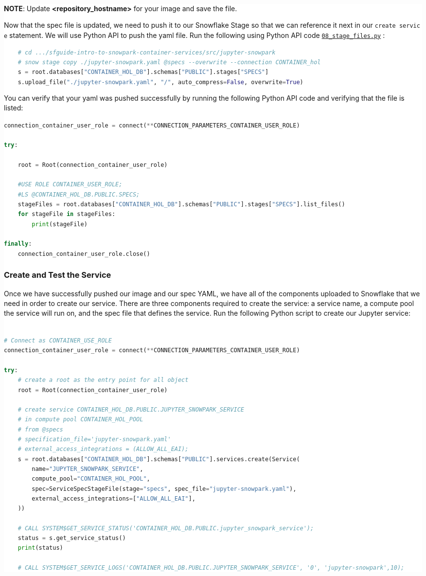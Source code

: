 **NOTE**: Update **<repository_hostname>** for your image and save the file.

Now that the spec file is updated, we need to push it to our Snowflake Stage so that we can reference it next in our `create service` statement. We will use Python API to push the yaml file. Run the following using Python API code [`08_stage_files.py`](https://github.com/Snowflake-Labs/sfguide-intro-to-snowpark-container-services/blob/main/08_stage_files.py) :

```Python API
    # cd .../sfguide-intro-to-snowpark-container-services/src/jupyter-snowpark
    # snow stage copy ./jupyter-snowpark.yaml @specs --overwrite --connection CONTAINER_hol
    s = root.databases["CONTAINER_HOL_DB"].schemas["PUBLIC"].stages["SPECS"]
    s.upload_file("./jupyter-snowpark.yaml", "/", auto_compress=False, overwrite=True)
```
You can verify that your yaml was pushed successfully by running the following Python API code and verifying that the file is listed:
```Python API
connection_container_user_role = connect(**CONNECTION_PARAMETERS_CONTAINER_USER_ROLE)

try:

    root = Root(connection_container_user_role)

    #USE ROLE CONTAINER_USER_ROLE;
    #LS @CONTAINER_HOL_DB.PUBLIC.SPECS;
    stageFiles = root.databases["CONTAINER_HOL_DB"].schemas["PUBLIC"].stages["SPECS"].list_files()
    for stageFile in stageFiles:
        print(stageFile)

finally:
    connection_container_user_role.close()

```

### Create and Test the Service
Once we have successfully pushed our image and our spec YAML, we have all of the components uploaded to Snowflake that we need in order to create our service. There are three components required to create the service: a service name, a compute pool the service will run on, and the spec file that defines the service. Run the following Python script to create our Jupyter service:
```Python API

# Connect as CONTAINER_USE_ROLE
connection_container_user_role = connect(**CONNECTION_PARAMETERS_CONTAINER_USER_ROLE)

try:
    # create a root as the entry point for all object
    root = Root(connection_container_user_role)

    # create service CONTAINER_HOL_DB.PUBLIC.JUPYTER_SNOWPARK_SERVICE
    # in compute pool CONTAINER_HOL_POOL
    # from @specs
    # specification_file='jupyter-snowpark.yaml'
    # external_access_integrations = (ALLOW_ALL_EAI);
    s = root.databases["CONTAINER_HOL_DB"].schemas["PUBLIC"].services.create(Service(
        name="JUPYTER_SNOWPARK_SERVICE",
        compute_pool="CONTAINER_HOL_POOL",
        spec=ServiceSpecStageFile(stage="specs", spec_file="jupyter-snowpark.yaml"),
        external_access_integrations=["ALLOW_ALL_EAI"],
    ))

    # CALL SYSTEM$GET_SERVICE_STATUS('CONTAINER_HOL_DB.PUBLIC.jupyter_snowpark_service');
    status = s.get_service_status()
    print(status)

    # CALL SYSTEM$GET_SERVICE_LOGS('CONTAINER_HOL_DB.PUBLIC.JUPYTER_SNOWPARK_SERVICE', '0', 'jupyter-snowpark',10);
```
